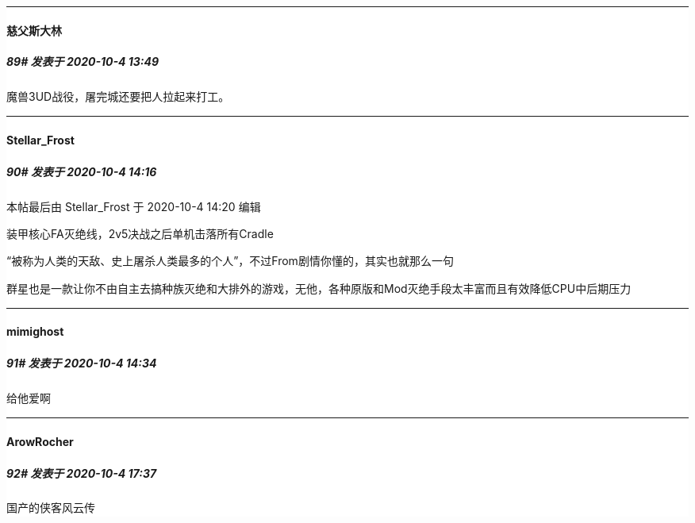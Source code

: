 





-----

####  慈父斯大林  
##### 89#       发表于 2020-10-4 13:49




魔兽3UD战役，屠完城还要把人拉起来打工。







-----

####  Stellar_Frost  
##### 90#       发表于 2020-10-4 14:16



 本帖最后由 Stellar_Frost 于 2020-10-4 14:20 编辑 

装甲核心FA灭绝线，2v5决战之后单机击落所有Cradle

“被称为人类的天敌、史上屠杀人类最多的个人”，不过From剧情你懂的，其实也就那么一句


群星也是一款让你不由自主去搞种族灭绝和大排外的游戏，无他，各种原版和Mod灭绝手段太丰富而且有效降低CPU中后期压力







-----

####  mimighost  
##### 91#       发表于 2020-10-4 14:34




给他爱啊







-----

####  ArowRocher  
##### 92#       发表于 2020-10-4 17:37




国产的侠客风云传
